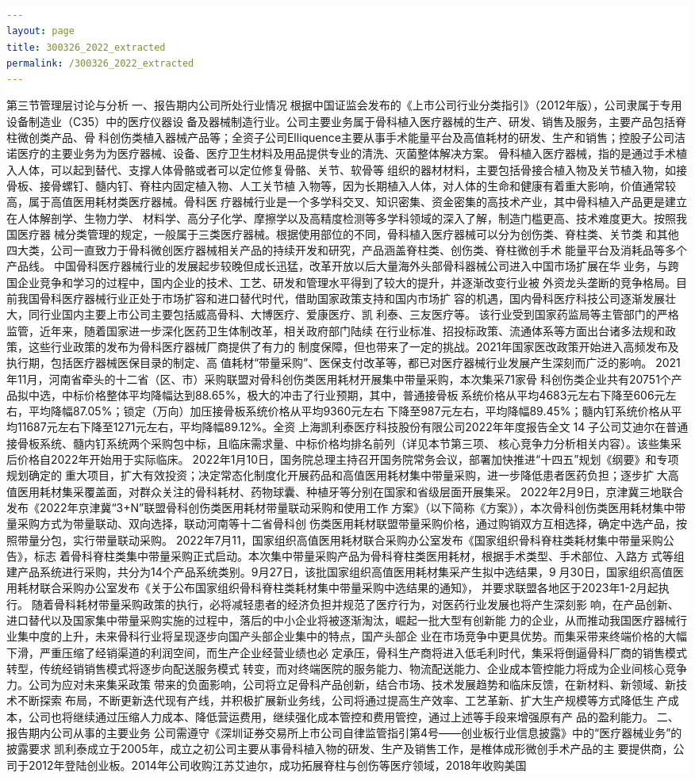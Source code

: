 ```yaml
---
layout: page
title: 300326_2022_extracted
permalink: /300326_2022_extracted
---
```


第三节管理层讨论与分析
一、报告期内公司所处行业情况
根据中国证监会发布的《上市公司行业分类指引》（2012年版），公司隶属于专用设备制造业（C35）中的医疗仪器设
备及器械制造行业。公司主要业务属于骨科植入医疗器械的生产、研发、销售及服务，主要产品包括脊柱微创类产品、骨
科创伤类植入器械产品等；全资子公司Elliquence主要从事手术能量平台及高值耗材的研发、生产和销售；控股子公司洁
诺医疗的主要业务为为医疗器械、设备、医疗卫生材料及用品提供专业的清洗、灭菌整体解决方案。
骨科植入医疗器械，指的是通过手术植入人体，可以起到替代、支撑人体骨骼或者可以定位修复骨骼、关节、软骨等
组织的器材材料，主要包括骨接合植入物及关节植入物，如接骨板、接骨螺钉、髓内钉、脊柱内固定植入物、人工关节植
入物等，因为长期植入人体，对人体的生命和健康有着重大影响，价值通常较高，属于高值医用耗材类医疗器械。骨科医
疗器械行业是一个多学科交叉、知识密集、资金密集的高技术产业，其中骨科植入产品更是建立在人体解剖学、生物力学、
材料学、高分子化学、摩擦学以及高精度检测等多学科领域的深入了解，制造门槛更高、技术难度更大。按照我国医疗器
械分类管理的规定，一般属于三类医疗器械。根据使用部位的不同，骨科植入医疗器械可以分为创伤类、脊柱类、关节类
和其他四大类，公司一直致力于骨科微创医疗器械相关产品的持续开发和研究，产品涵盖脊柱类、创伤类、脊柱微创手术
能量平台及消耗品等多个产品线。
中国骨科医疗器械行业的发展起步较晚但成长迅猛，改革开放以后大量海外头部骨科器械公司进入中国市场扩展在华
业务，与跨国企业竞争和学习的过程中，国内企业的技术、工艺、研发和管理水平得到了较大的提升，并逐渐改变行业被
外资龙头垄断的竞争格局。目前我国骨科医疗器械行业正处于市场扩容和进口替代时代，借助国家政策支持和国内市场扩
容的机遇，国内骨科医疗科技公司逐渐发展壮大，同行业国内主要上市公司主要包括威高骨科、大博医疗、爱康医疗、凯
利泰、三友医疗等。
该行业受到国家药监局等主管部门的严格监管，近年来，随着国家进一步深化医药卫生体制改革，相关政府部门陆续
在行业标准、招投标政策、流通体系等方面出台诸多法规和政策，这些行业政策的发布为骨科医疗器械厂商提供了有力的
制度保障，但也带来了一定的挑战。2021年国家医改政策开始进入高频发布及执行期，包括医疗器械医保目录的制定、高
值耗材“带量采购”、医保支付改革等，都已对医疗器械行业发展产生深刻而广泛的影响。
2021年11月，河南省牵头的十二省（区、市）采购联盟对骨科创伤类医用耗材开展集中带量采购，本次集采71家骨
科创伤类企业共有20751个产品拟中选，中标价格整体平均降幅达到88.65%，极大的冲击了行业预期，其中，普通接骨板
系统价格从平均4683元左右下降至606元左右，平均降幅87.05%；锁定（万向）加压接骨板系统价格从平均9360元左右
下降至987元左右，平均降幅89.45%；髓内钉系统价格从平均11687元左右下降至1271元左右，平均降幅89.12%。全资
上海凯利泰医疗科技股份有限公司2022年年度报告全文
14
子公司艾迪尔在普通接骨板系统、髓内钉系统两个采购包中标，且临床需求量、中标价格均排名前列（详见本节第三项、
核心竞争力分析相关内容）。该些集采后价格自2022年开始用于实际临床。
2022年1月10日，国务院总理主持召开国务院常务会议，部署加快推进“十四五”规划《纲要》和专项规划确定的
重大项目，扩大有效投资；决定常态化制度化开展药品和高值医用耗材集中带量采购，进一步降低患者医药负担；逐步扩
大高值医用耗材集采覆盖面，对群众关注的骨科耗材、药物球囊、种植牙等分别在国家和省级层面开展集采。
2022年2月9日，京津冀三地联合发布《2022年京津冀“3+N”联盟骨科创伤类医用耗材带量联动采购和使用工作
方案》（以下简称《方案》），本次骨科创伤类医用耗材集中带量采购方式为带量联动、双向选择，联动河南等十二省骨科创
伤类医用耗材联盟带量采购价格，通过购销双方互相选择，确定中选产品，按照带量分包，实行带量联动采购。
2022年7月11，国家组织高值医用耗材联合采购办公室发布《国家组织骨科脊柱类耗材集中带量采购公告》，标志
着骨科脊柱类集中带量采购正式启动。本次集中带量采购产品为骨科脊柱类医用耗材，根据手术类型、手术部位、入路方
式等组建产品系统进行采购，共分为14个产品系统类别。9月27日，该批国家组织高值医用耗材集采产生拟中选结果，9
月30日，国家组织高值医用耗材联合采购办公室发布《关于公布国家组织骨科脊柱类耗材集中带量采购中选结果的通知》，
并要求联盟各地区于2023年1-2月起执行。
随着骨科耗材带量采购政策的执行，必将减轻患者的经济负担并规范了医疗行为，对医药行业发展也将产生深刻影
响，在产品创新、进口替代以及国家集中带量采购实施的过程中，落后的中小企业将被逐渐淘汰，崛起一批大型有创新能
力的企业，从而推动我国医疗器械行业集中度的上升，未来骨科行业将呈现逐步向国产头部企业集中的特点，国产头部企
业在市场竞争中更具优势。而集采带来终端价格的大幅下滑，严重压缩了经销渠道的利润空间，而生产企业经营业绩也必
定承压，骨科生产商将进入低毛利时代，集采将倒逼骨科厂商的销售模式转型，传统经销销售模式将逐步向配送服务模式
转变，而对终端医院的服务能力、物流配送能力、企业成本管控能力将成为企业间核心竞争力。公司为应对未来集采政策
带来的负面影响，公司将立足骨科产品创新，结合市场、技术发展趋势和临床反馈，在新材料、新领域、新技术不断探索
布局，不断更新迭代现有产线，并积极扩展新业务线，公司将通过提高生产效率、工艺革新、扩大生产规模等方式降低生
产成本，公司也将继续通过压缩人力成本、降低营运费用，继续强化成本管控和费用管控，通过上述等手段来增强原有产
品的盈利能力。
二、报告期内公司从事的主要业务
公司需遵守《深圳证券交易所上市公司自律监管指引第4号——创业板行业信息披露》中的“医疗器械业务”的披露要求
凯利泰成立于2005年，成立之初公司主要从事骨科植入物的研发、生产及销售工作，是椎体成形微创手术产品的主
要提供商，公司于2012年登陆创业板。2014年公司收购江苏艾迪尔，成功拓展脊柱与创伤等医疗领域，2018年收购美国